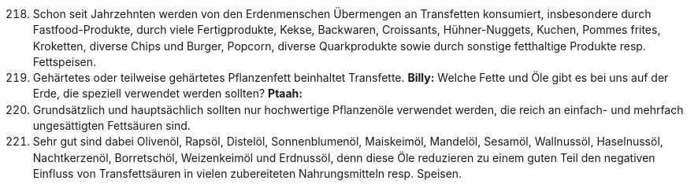 218. Schon seit Jahrzehnten werden von den Erdenmenschen Übermengen an Transfetten konsumiert, insbesondere durch Fastfood-Produkte, durch viele Fertigprodukte, Kekse, Backwaren, Croissants, Hühner-Nuggets, Kuchen, Pommes frites, Kroketten, diverse Chips und Burger, Popcorn, diverse Quarkprodukte sowie durch sonstige fetthaltige Produkte resp. Fettspeisen.
219. Gehärtetes oder teilweise gehärtetes Pflanzenfett beinhaltet Transfette.
**Billy:**
Welche Fette und Öle gibt es bei uns auf der Erde, die speziell verwendet werden sollten?
**Ptaah:**
220. Grundsätzlich und hauptsächlich sollten nur hochwertige Pflanzenöle verwendet werden, die reich an einfach- und mehrfach ungesättigten Fettsäuren sind.
221. Sehr gut sind dabei Olivenöl, Rapsöl, Distelöl, Sonnenblumenöl, Maiskeimöl, Mandelöl, Sesamöl, Wallnussöl, Haselnussöl, Nachtkerzenöl, Borretschöl, Weizenkeimöl und Erdnussöl, denn diese Öle reduzieren zu einem guten Teil den negativen Einfluss von Transfettsäuren in vielen zubereiteten Nahrungsmitteln resp. Speisen.
